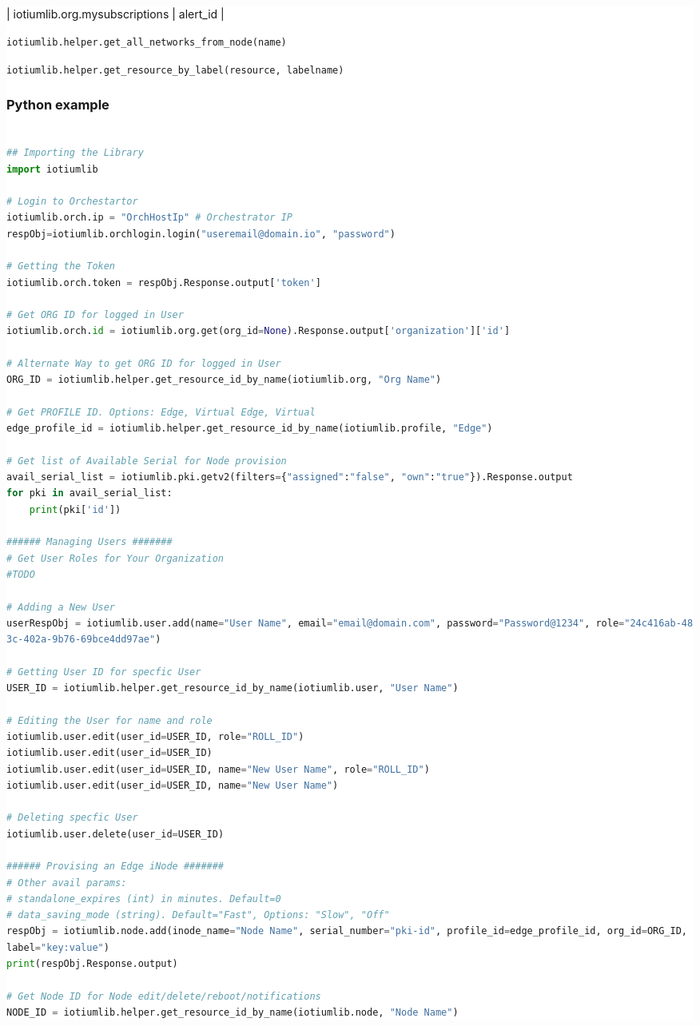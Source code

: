 | iotiumlib.org.mysubscriptions 	| alert_id   	|


``iotiumlib.helper.get_all_networks_from_node(name)``

``iotiumlib.helper.get_resource_by_label(resource, labelname)``

### Python example

```python

## Importing the Library
import iotiumlib

# Login to Orchestartor
iotiumlib.orch.ip = "OrchHostIp" # Orchestrator IP
respObj=iotiumlib.orchlogin.login("useremail@domain.io", "password")

# Getting the Token
iotiumlib.orch.token = respObj.Response.output['token']

# Get ORG ID for logged in User
iotiumlib.orch.id = iotiumlib.org.get(org_id=None).Response.output['organization']['id']

# Alternate Way to get ORG ID for logged in User
ORG_ID = iotiumlib.helper.get_resource_id_by_name(iotiumlib.org, "Org Name")

# Get PROFILE ID. Options: Edge, Virtual Edge, Virtual
edge_profile_id = iotiumlib.helper.get_resource_id_by_name(iotiumlib.profile, "Edge")

# Get list of Available Serial for Node provision
avail_serial_list = iotiumlib.pki.getv2(filters={"assigned":"false", "own":"true"}).Response.output
for pki in avail_serial_list:
    print(pki['id'])

###### Managing Users #######
# Get User Roles for Your Organization
#TODO

# Adding a New User
userRespObj = iotiumlib.user.add(name="User Name", email="email@domain.com", password="Password@1234", role="24c416ab-483c-402a-9b76-69bce4dd97ae")

# Getting User ID for specfic User
USER_ID = iotiumlib.helper.get_resource_id_by_name(iotiumlib.user, "User Name")

# Editing the User for name and role
iotiumlib.user.edit(user_id=USER_ID, role="ROLL_ID")
iotiumlib.user.edit(user_id=USER_ID)
iotiumlib.user.edit(user_id=USER_ID, name="New User Name", role="ROLL_ID")
iotiumlib.user.edit(user_id=USER_ID, name="New User Name")

# Deleting specfic User
iotiumlib.user.delete(user_id=USER_ID)

###### Provising an Edge iNode #######
# Other avail params: 
# standalone_expires (int) in minutes. Default=0
# data_saving_mode (string). Default="Fast", Options: "Slow", "Off"
respObj = iotiumlib.node.add(inode_name="Node Name", serial_number="pki-id", profile_id=edge_profile_id, org_id=ORG_ID, label="key:value")
print(respObj.Response.output)

# Get Node ID for Node edit/delete/reboot/notifications
NODE_ID = iotiumlib.helper.get_resource_id_by_name(iotiumlib.node, "Node Name")
```
